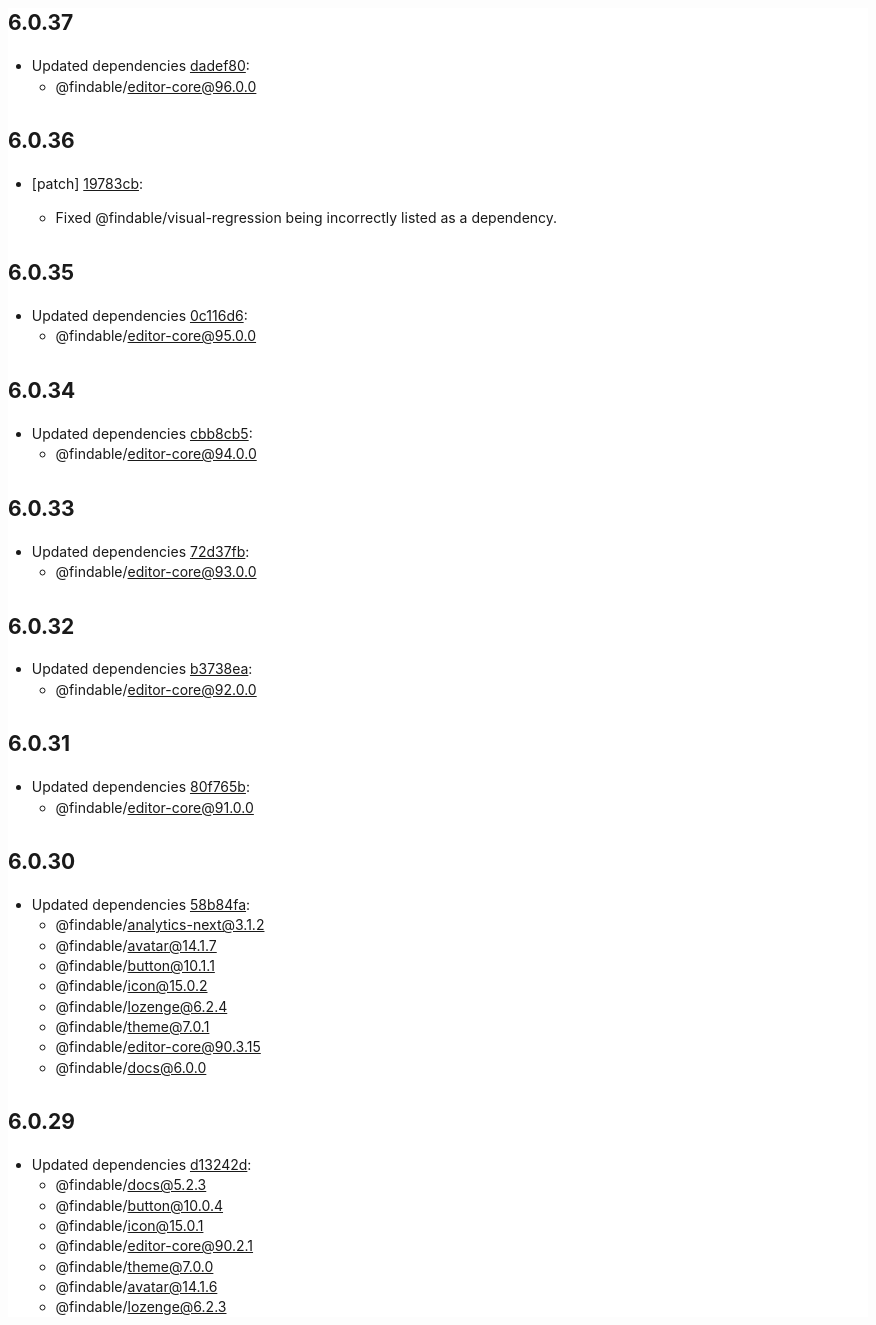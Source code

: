 ## 6.0.37
- Updated dependencies [dadef80](https://github.com/fnamazing/uiKit/commits/dadef80):
  - @findable/editor-core@96.0.0

## 6.0.36
- [patch] [19783cb](https://github.com/fnamazing/uiKit/commits/19783cb):

  - Fixed @findable/visual-regression being incorrectly listed as a dependency.

## 6.0.35
- Updated dependencies [0c116d6](https://github.com/fnamazing/uiKit/commits/0c116d6):
  - @findable/editor-core@95.0.0

## 6.0.34
- Updated dependencies [cbb8cb5](https://github.com/fnamazing/uiKit/commits/cbb8cb5):
  - @findable/editor-core@94.0.0

## 6.0.33
- Updated dependencies [72d37fb](https://github.com/fnamazing/uiKit/commits/72d37fb):
  - @findable/editor-core@93.0.0

## 6.0.32
- Updated dependencies [b3738ea](https://github.com/fnamazing/uiKit/commits/b3738ea):
  - @findable/editor-core@92.0.0

## 6.0.31
- Updated dependencies [80f765b](https://github.com/fnamazing/uiKit/commits/80f765b):
  - @findable/editor-core@91.0.0

## 6.0.30
- Updated dependencies [58b84fa](https://github.com/fnamazing/uiKit/commits/58b84fa):
  - @findable/analytics-next@3.1.2
  - @findable/avatar@14.1.7
  - @findable/button@10.1.1
  - @findable/icon@15.0.2
  - @findable/lozenge@6.2.4
  - @findable/theme@7.0.1
  - @findable/editor-core@90.3.15
  - @findable/docs@6.0.0

## 6.0.29
- Updated dependencies [d13242d](https://github.com/fnamazing/uiKit/commits/d13242d):
  - @findable/docs@5.2.3
  - @findable/button@10.0.4
  - @findable/icon@15.0.1
  - @findable/editor-core@90.2.1
  - @findable/theme@7.0.0
  - @findable/avatar@14.1.6
  - @findable/lozenge@6.2.3

